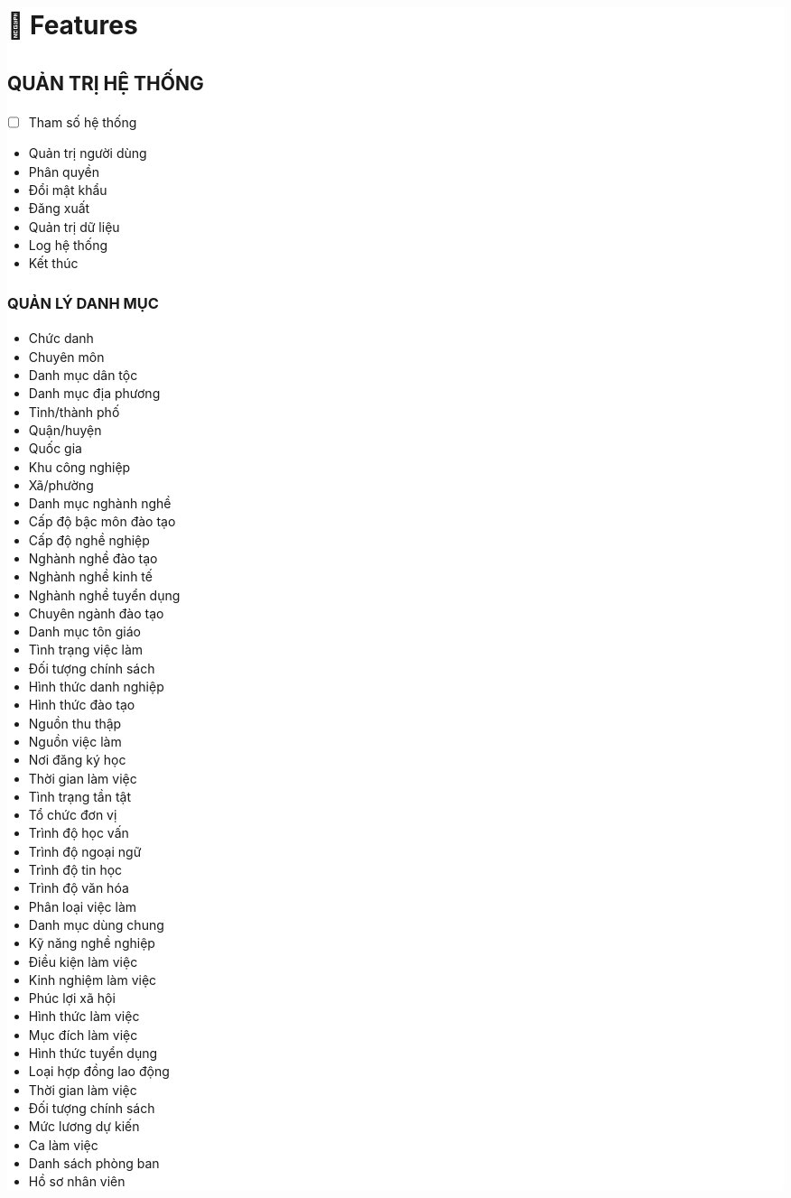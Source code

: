 # 🚀 Features

## **QUẢN TRỊ HỆ THỐNG**

- [ ] Tham số hệ thống
- Quản trị người dùng
- Phân quyền
- Đổi mật khẩu
- Đăng xuất
- Quản trị dữ liệu
- Log hệ thống
- Kết thúc

### **QUẢN LÝ DANH MỤC**

- Chức danh
- Chuyên môn
- Danh mục dân tộc
- Danh mục địa phương
- Tỉnh/thành phố
- Quận/huyện
- Quốc gia
- Khu công nghiệp
- Xã/phường
- Danh mục nghành nghề
- Cấp độ bậc môn đào tạo
- Cấp độ nghề nghiệp
- Nghành nghề đào tạo
- Nghành nghề kinh tế
- Nghành nghề tuyển dụng
- Chuyên ngành đào tạo
- Danh mục tôn giáo
- Tình trạng việc làm
- Đối tượng chính sách
- Hình thức danh nghiệp
- Hình thức đào tạo
- Nguồn thu thập
- Nguồn việc làm
- Nơi đăng ký học
- Thời gian làm việc
- Tình trạng tần tật
- Tổ chức đơn vị
- Trình độ học vấn
- Trình độ ngoại ngữ
- Trình độ tin học
- Trình độ văn hóa
- Phân loại việc làm
- Danh mục dùng chung
- Kỹ năng nghề nghiệp
- Điều kiện làm việc
- Kinh nghiệm làm việc
- Phúc lợi xã hội
- Hình thức làm việc
- Mục đích làm việc
- Hình thức tuyển dụng
- Loại hợp đồng lao động
- Thời gian làm việc
- Đối tượng chính sách
- Mức lương dự kiến
- Ca làm việc
- Danh sách phòng ban
- Hồ sơ nhân viên